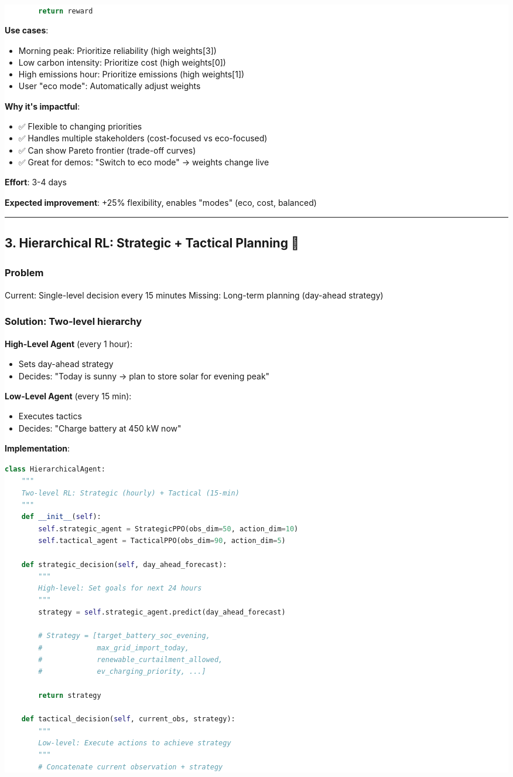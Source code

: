 ```python
        return reward
```

**Use cases**:
- Morning peak: Prioritize reliability (high weights[3])
- Low carbon intensity: Prioritize cost (high weights[0])
- High emissions hour: Prioritize emissions (high weights[1])
- User "eco mode": Automatically adjust weights

**Why it's impactful**:
- ✅ Flexible to changing priorities
- ✅ Handles multiple stakeholders (cost-focused vs eco-focused)
- ✅ Can show Pareto frontier (trade-off curves)
- ✅ Great for demos: "Switch to eco mode" → weights change live

**Effort**: 3-4 days

**Expected improvement**: +25% flexibility, enables "modes" (eco, cost, balanced)

---

## 3. **Hierarchical RL: Strategic + Tactical Planning** 🧠

### Problem
Current: Single-level decision every 15 minutes
Missing: Long-term planning (day-ahead strategy)

### Solution: Two-level hierarchy

**High-Level Agent** (every 1 hour):
- Sets day-ahead strategy
- Decides: "Today is sunny → plan to store solar for evening peak"

**Low-Level Agent** (every 15 min):
- Executes tactics
- Decides: "Charge battery at 450 kW now"

**Implementation**:
```python
class HierarchicalAgent:
    """
    Two-level RL: Strategic (hourly) + Tactical (15-min)
    """
    def __init__(self):
        self.strategic_agent = StrategicPPO(obs_dim=50, action_dim=10)
        self.tactical_agent = TacticalPPO(obs_dim=90, action_dim=5)
    
    def strategic_decision(self, day_ahead_forecast):
        """
        High-level: Set goals for next 24 hours
        """
        strategy = self.strategic_agent.predict(day_ahead_forecast)
        
        # Strategy = [target_battery_soc_evening, 
        #             max_grid_import_today,
        #             renewable_curtailment_allowed,
        #             ev_charging_priority, ...]
        
        return strategy
    
    def tactical_decision(self, current_obs, strategy):
        """
        Low-level: Execute actions to achieve strategy
        """
        # Concatenate current observation + strategy
```